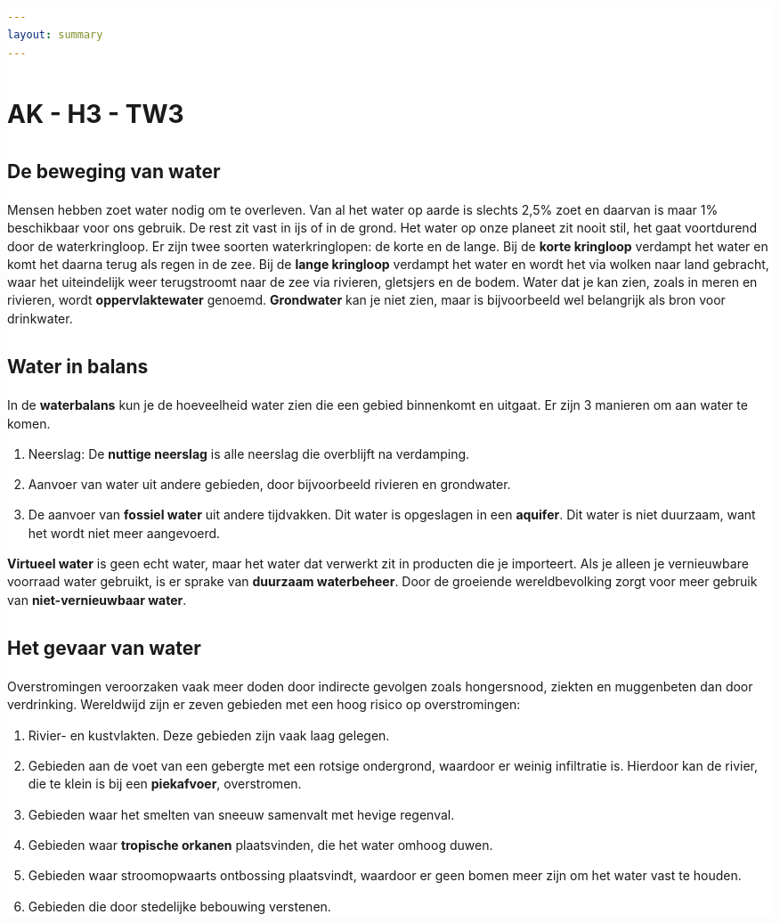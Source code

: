 ```yaml
---
layout: summary
---
```


# AK - H3 - TW3

## De beweging van water

Mensen hebben zoet water nodig om te overleven. Van al het water op aarde is slechts 2,5% zoet en daarvan is maar 1% beschikbaar voor ons gebruik. De rest zit vast in ijs of in de grond. Het water op onze planeet zit nooit stil, het gaat voortdurend door de waterkringloop. Er zijn twee soorten waterkringlopen: de korte en de lange. Bij de **korte kringloop** verdampt het water en komt het daarna terug als regen in de zee. Bij de **lange kringloop** verdampt het water en wordt het via wolken naar land gebracht, waar het uiteindelijk weer terugstroomt naar de zee via rivieren, gletsjers en de bodem. Water dat je kan zien, zoals in meren en rivieren, wordt **oppervlaktewater** genoemd. **Grondwater** kan je niet zien, maar is bijvoorbeeld wel belangrijk als bron voor drinkwater.

## Water in balans

In de **waterbalans** kun je de hoeveelheid water zien die een gebied binnenkomt en uitgaat. Er zijn 3 manieren om aan water te komen.

1.  Neerslag: De **nuttige neerslag** is alle neerslag die overblijft na verdamping.

2.  Aanvoer van water uit andere gebieden, door bijvoorbeeld rivieren en grondwater.

3.  De aanvoer van **fossiel water** uit andere tijdvakken. Dit water is opgeslagen in een **aquifer**. Dit water is niet duurzaam, want het wordt niet meer aangevoerd.

**Virtueel water** is geen echt water, maar het water dat verwerkt zit in producten die je importeert. Als je alleen je vernieuwbare voorraad water gebruikt, is er sprake van **duurzaam waterbeheer**. Door de groeiende wereldbevolking zorgt voor meer gebruik van **niet-vernieuwbaar water**.

## Het gevaar van water

Overstromingen veroorzaken vaak meer doden door indirecte gevolgen zoals hongersnood, ziekten en muggenbeten dan door verdrinking. Wereldwijd zijn er zeven gebieden met een hoog risico op overstromingen:

1.  Rivier- en kustvlakten. Deze gebieden zijn vaak laag gelegen.

2.  Gebieden aan de voet van een gebergte met een rotsige ondergrond, waardoor er weinig infiltratie is. Hierdoor kan de rivier, die te klein is bij een **piekafvoer**, overstromen.

3.  Gebieden waar het smelten van sneeuw samenvalt met hevige regenval.

4.  Gebieden waar **tropische orkanen** plaatsvinden, die het water omhoog duwen.

5.  Gebieden waar stroomopwaarts ontbossing plaatsvindt, waardoor er geen bomen meer zijn om het water vast te houden.

6.  Gebieden die door stedelijke bebouwing verstenen.
